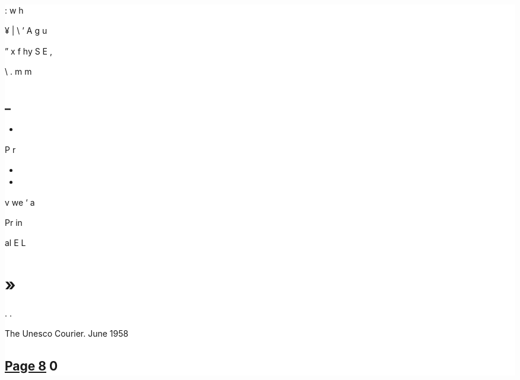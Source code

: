 : 
w
h
 
¥ 
| 
\ 
’ 
A
g
u
 
” 
x 
f 
hy 
S
E
,
 
\ 
. 
m
m
 
_ 
- 
- 
P
r
 
- 
- 
v 
we 
‘ 
a
 
Pr
in
 
al 
E
L
 
» 
= 
. 
.
 
 
 
The Unesco Courier. June 1958

## [Page 8](https://demo.humlab.umu.se/courier/066222engo.pdf#page=8) 0
